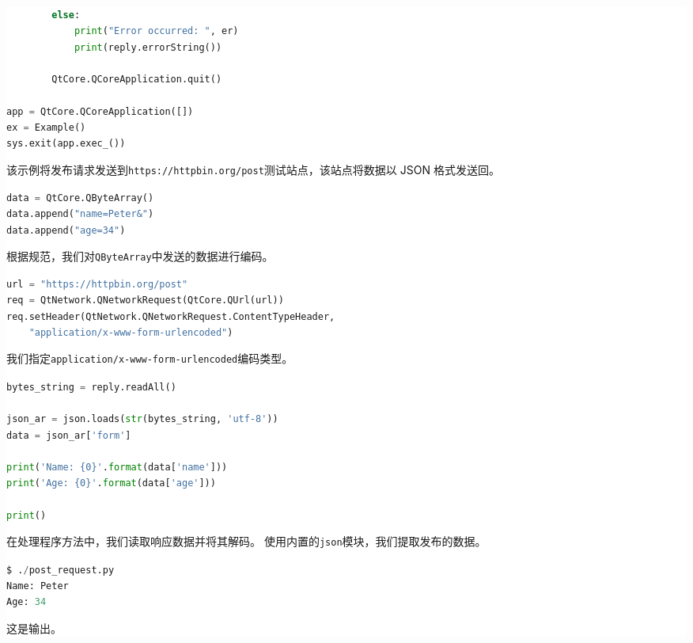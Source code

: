 ```py
        else:
            print("Error occurred: ", er)
            print(reply.errorString())

        QtCore.QCoreApplication.quit()    

app = QtCore.QCoreApplication([])
ex = Example()
sys.exit(app.exec_())

```

该示例将发布请求发送到`https://httpbin.org/post`测试站点，该站点将数据以 JSON 格式发送回。

```py
data = QtCore.QByteArray()
data.append("name=Peter&")
data.append("age=34")

```

根据规范，我们对`QByteArray`中发送的数据进行编码。

```py
url = "https://httpbin.org/post"
req = QtNetwork.QNetworkRequest(QtCore.QUrl(url))
req.setHeader(QtNetwork.QNetworkRequest.ContentTypeHeader, 
    "application/x-www-form-urlencoded")

```

我们指定`application/x-www-form-urlencoded`编码类型。

```py
bytes_string = reply.readAll()

json_ar = json.loads(str(bytes_string, 'utf-8'))
data = json_ar['form']

print('Name: {0}'.format(data['name']))
print('Age: {0}'.format(data['age']))

print()

```

在处理程序方法中，我们读取响应数据并将其解码。 使用内置的`json`模块，我们提取发布的数据。

```py
$ ./post_request.py 
Name: Peter
Age: 34

```

这是输出。
